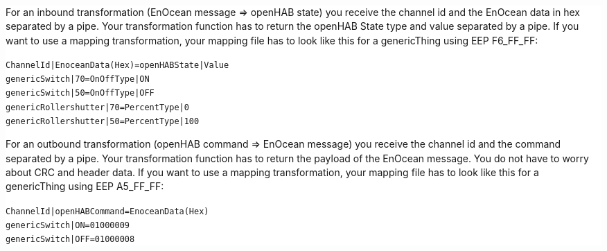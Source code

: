 For an inbound transformation (EnOcean message => openHAB state) you receive the channel id and the EnOcean data in hex separated by a pipe.
Your transformation function has to return the openHAB State type and value separated by a pipe.
If you want to use a mapping transformation, your mapping file has to look like this for a genericThing using EEP F6_FF_FF:

```text
ChannelId|EnoceanData(Hex)=openHABState|Value
genericSwitch|70=OnOffType|ON
genericSwitch|50=OnOffType|OFF
genericRollershutter|70=PercentType|0
genericRollershutter|50=PercentType|100
```

For an outbound transformation (openHAB command => EnOcean message) you receive the channel id and the command separated by a pipe.
Your transformation function has to return the payload of the EnOcean message.
You do not have to worry about CRC and header data.
If you want to use a mapping transformation, your mapping file has to look like this for a genericThing using EEP A5_FF_FF:

```text
ChannelId|openHABCommand=EnoceanData(Hex)
genericSwitch|ON=01000009
genericSwitch|OFF=01000008
```
